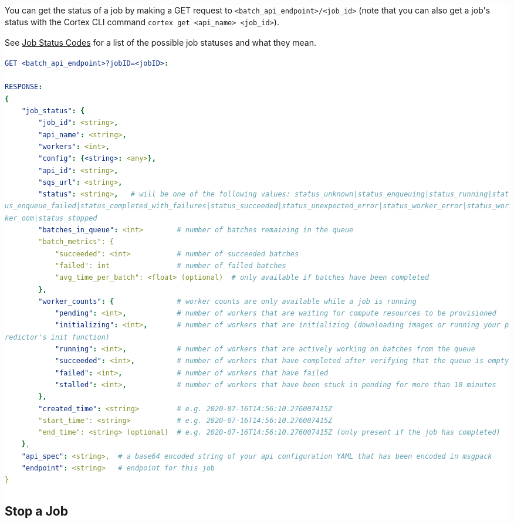 You can get the status of a job by making a GET request to `<batch_api_endpoint>/<job_id>` (note that you can also get a job's status with the Cortex CLI command `cortex get <api_name> <job_id>`).

See [Job Status Codes](statuses.md) for a list of the possible job statuses and what they mean.

```yaml
GET <batch_api_endpoint>?jobID=<jobID>:

RESPONSE:
{
    "job_status": {
        "job_id": <string>,
        "api_name": <string>,
        "workers": <int>,
        "config": {<string>: <any>},
        "api_id": <string>,
        "sqs_url": <string>,
        "status": <string>,   # will be one of the following values: status_unknown|status_enqueuing|status_running|status_enqueue_failed|status_completed_with_failures|status_succeeded|status_unexpected_error|status_worker_error|status_worker_oom|status_stopped
        "batches_in_queue": <int>        # number of batches remaining in the queue
        "batch_metrics": {
            "succeeded": <int>           # number of succeeded batches
            "failed": int                # number of failed batches
            "avg_time_per_batch": <float> (optional)  # only available if batches have been completed
        },
        "worker_counts": {               # worker counts are only available while a job is running
            "pending": <int>,            # number of workers that are waiting for compute resources to be provisioned
            "initializing": <int>,       # number of workers that are initializing (downloading images or running your predictor's init function)
            "running": <int>,            # number of workers that are actively working on batches from the queue
            "succeeded": <int>,          # number of workers that have completed after verifying that the queue is empty
            "failed": <int>,             # number of workers that have failed
            "stalled": <int>,            # number of workers that have been stuck in pending for more than 10 minutes
        },
        "created_time": <string>         # e.g. 2020-07-16T14:56:10.276007415Z
        "start_time": <string>           # e.g. 2020-07-16T14:56:10.276007415Z
        "end_time": <string> (optional)  # e.g. 2020-07-16T14:56:10.276007415Z (only present if the job has completed)
    },
    "api_spec": <string>,  # a base64 encoded string of your api configuration YAML that has been encoded in msgpack
    "endpoint": <string>   # endpoint for this job
}
```

## Stop a Job
